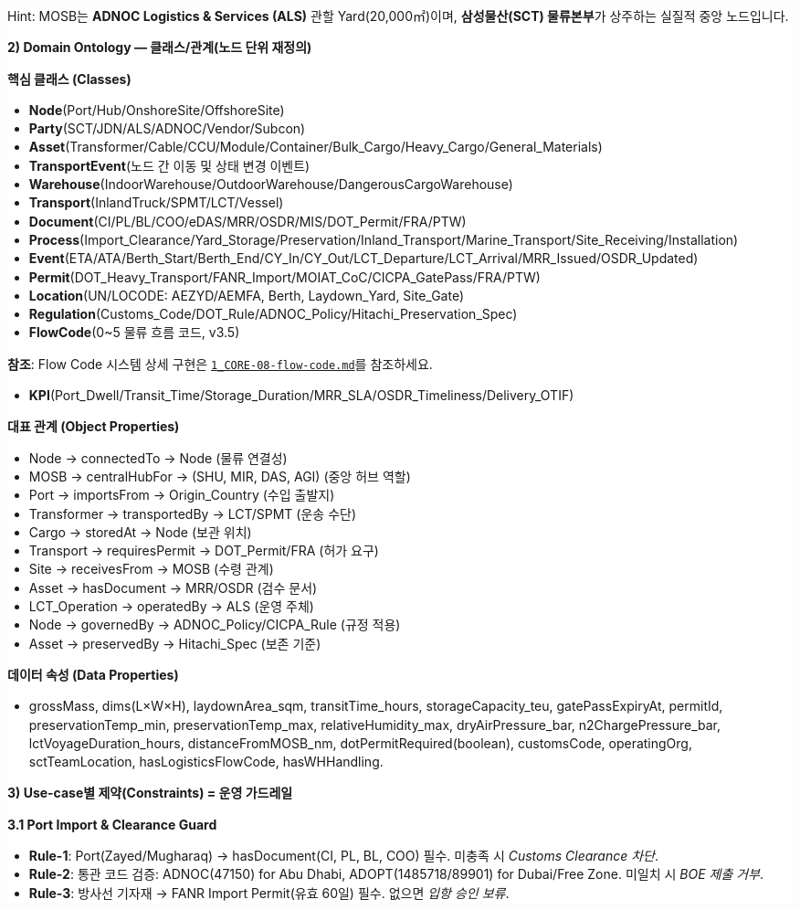 Hint: MOSB는 **ADNOC Logistics & Services (ALS)** 관할 Yard(20,000㎡)이며, **삼성물산(SCT) 물류본부**가 상주하는 실질적 중앙 노드입니다.

__2) Domain Ontology — 클래스/관계(노드 단위 재정의)__

__핵심 클래스 (Classes)__

- __Node__(Port/Hub/OnshoreSite/OffshoreSite)
- __Party__(SCT/JDN/ALS/ADNOC/Vendor/Subcon)
- __Asset__(Transformer/Cable/CCU/Module/Container/Bulk_Cargo/Heavy_Cargo/General_Materials)
- __TransportEvent__(노드 간 이동 및 상태 변경 이벤트)
- __Warehouse__(IndoorWarehouse/OutdoorWarehouse/DangerousCargoWarehouse)
- __Transport__(InlandTruck/SPMT/LCT/Vessel)
- __Document__(CI/PL/BL/COO/eDAS/MRR/OSDR/MIS/DOT_Permit/FRA/PTW)
- __Process__(Import_Clearance/Yard_Storage/Preservation/Inland_Transport/Marine_Transport/Site_Receiving/Installation)
- __Event__(ETA/ATA/Berth_Start/Berth_End/CY_In/CY_Out/LCT_Departure/LCT_Arrival/MRR_Issued/OSDR_Updated)
- __Permit__(DOT_Heavy_Transport/FANR_Import/MOIAT_CoC/CICPA_GatePass/FRA/PTW)
- __Location__(UN/LOCODE: AEZYD/AEMFA, Berth, Laydown_Yard, Site_Gate)
- __Regulation__(Customs_Code/DOT_Rule/ADNOC_Policy/Hitachi_Preservation_Spec)
- __FlowCode__(0~5 물류 흐름 코드, v3.5)

**참조**: Flow Code 시스템 상세 구현은 [`1_CORE-08-flow-code.md`](1_CORE-08-flow-code.md)를 참조하세요.
- __KPI__(Port_Dwell/Transit_Time/Storage_Duration/MRR_SLA/OSDR_Timeliness/Delivery_OTIF)

__대표 관계 (Object Properties)__

- Node → connectedTo → Node (물류 연결성)
- MOSB → centralHubFor → (SHU, MIR, DAS, AGI) (중앙 허브 역할)
- Port → importsFrom → Origin_Country (수입 출발지)
- Transformer → transportedBy → LCT/SPMT (운송 수단)
- Cargo → storedAt → Node (보관 위치)
- Transport → requiresPermit → DOT_Permit/FRA (허가 요구)
- Site → receivesFrom → MOSB (수령 관계)
- Asset → hasDocument → MRR/OSDR (검수 문서)
- LCT_Operation → operatedBy → ALS (운영 주체)
- Node → governedBy → ADNOC_Policy/CICPA_Rule (규정 적용)
- Asset → preservedBy → Hitachi_Spec (보존 기준)

__데이터 속성 (Data Properties)__

- grossMass, dims(L×W×H), laydownArea_sqm, transitTime_hours, storageCapacity_teu, gatePassExpiryAt, permitId, preservationTemp_min, preservationTemp_max, relativeHumidity_max, dryAirPressure_bar, n2ChargePressure_bar, lctVoyageDuration_hours, distanceFromMOSB_nm, dotPermitRequired(boolean), customsCode, operatingOrg, sctTeamLocation, hasLogisticsFlowCode, hasWHHandling.

__3) Use-case별 제약(Constraints) = 운영 가드레일__

__3.1 Port Import & Clearance Guard__

- __Rule-1__: Port(Zayed/Mugharaq) → hasDocument(CI, PL, BL, COO) 필수. 미충족 시 *Customs Clearance 차단*.
- __Rule-2__: 통관 코드 검증: ADNOC(47150) for Abu Dhabi, ADOPT(1485718/89901) for Dubai/Free Zone. 미일치 시 *BOE 제출 거부*.
- __Rule-3__: 방사선 기자재 → FANR Import Permit(유효 60일) 필수. 없으면 *입항 승인 보류*.
